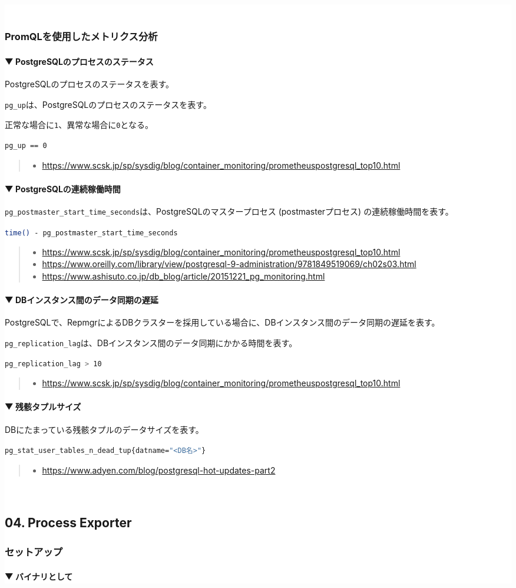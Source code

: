 <br>

### PromQLを使用したメトリクス分析

#### ▼ PostgreSQLのプロセスのステータス

PostgreSQLのプロセスのステータスを表す。

`pg_up`は、PostgreSQLのプロセスのステータスを表す。

正常な場合に`1`、異常な場合に`0`となる。

```bash
pg_up == 0
```

> - https://www.scsk.jp/sp/sysdig/blog/container_monitoring/prometheuspostgresql_top10.html

#### ▼ PostgreSQLの連続稼働時間

`pg_postmaster_start_time_seconds`は、PostgreSQLのマスタープロセス (postmasterプロセス) の連続稼働時間を表す。

```bash
time() - pg_postmaster_start_time_seconds
```

> - https://www.scsk.jp/sp/sysdig/blog/container_monitoring/prometheuspostgresql_top10.html
> - https://www.oreilly.com/library/view/postgresql-9-administration/9781849519069/ch02s03.html
> - https://www.ashisuto.co.jp/db_blog/article/20151221_pg_monitoring.html

#### ▼ DBインスタンス間のデータ同期の遅延

PostgreSQLで、RepmgrによるDBクラスターを採用している場合に、DBインスタンス間のデータ同期の遅延を表す。

`pg_replication_lag`は、DBインスタンス間のデータ同期にかかる時間を表す。

```bash
pg_replication_lag > 10
```

> - https://www.scsk.jp/sp/sysdig/blog/container_monitoring/prometheuspostgresql_top10.html

#### ▼ 残骸タプルサイズ

DBにたまっている残骸タプルのデータサイズを表す。

```bash
pg_stat_user_tables_n_dead_tup{datname="<DB名>"}
```

> - https://www.adyen.com/blog/postgresql-hot-updates-part2

<br>

## 04. Process Exporter

### セットアップ

#### ▼ バイナリとして

